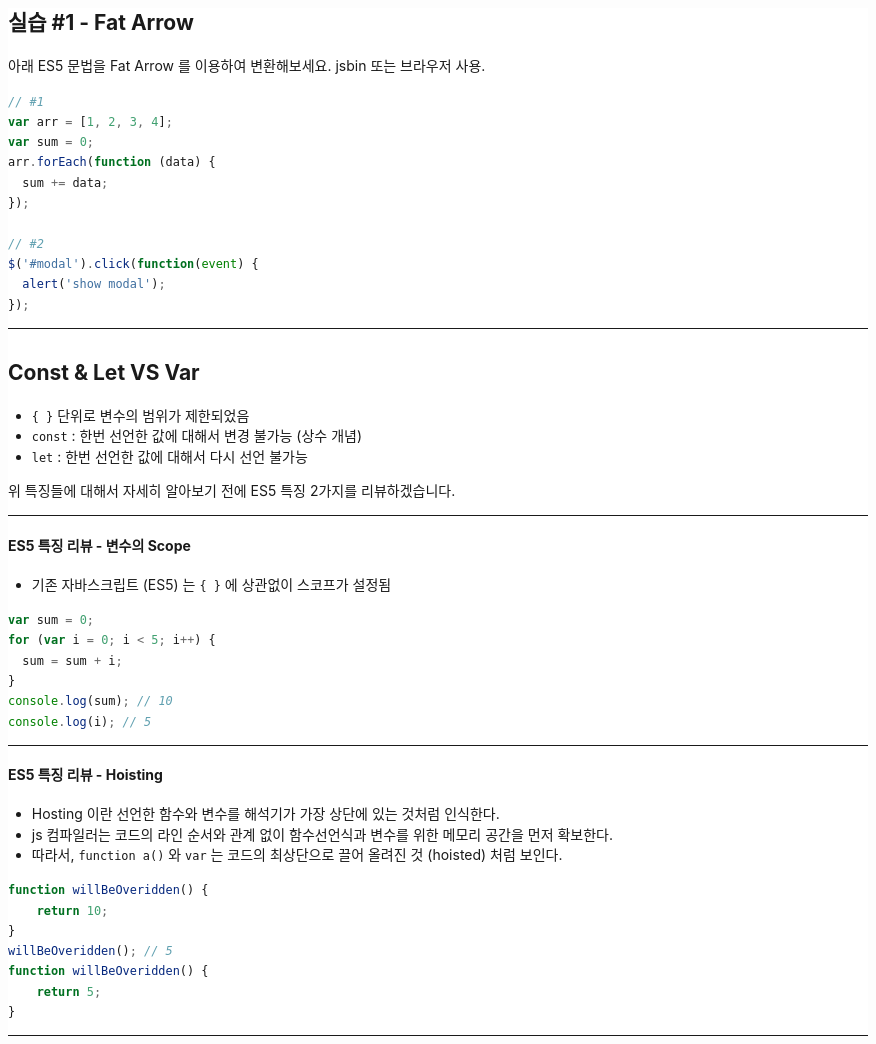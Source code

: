 ## 실습 #1 - Fat Arrow
아래 ES5 문법을 Fat Arrow 를 이용하여 변환해보세요. jsbin 또는 브라우저 사용.

```js
// #1
var arr = [1, 2, 3, 4];
var sum = 0;
arr.forEach(function (data) {
  sum += data;
});

// #2
$('#modal').click(function(event) {
  alert('show modal');
});
```

---
## Const & Let VS Var
- `{ }` 단위로 변수의 범위가 제한되었음
- `const` : 한번 선언한 값에 대해서 변경 불가능 (상수 개념)
- `let` : 한번 선언한 값에 대해서 다시 선언 불가능

위 특징들에 대해서 자세히 알아보기 전에 ES5 특징 2가지를 리뷰하겠습니다.

---
#### ES5 특징 리뷰 - 변수의 Scope
- 기존 자바스크립트 (ES5) 는 `{ }` 에 상관없이 스코프가 설정됨

```js
var sum = 0;
for (var i = 0; i < 5; i++) {
  sum = sum + i;
}
console.log(sum); // 10
console.log(i); // 5
```

---
#### ES5 특징 리뷰 - Hoisting
- Hosting 이란 선언한 함수와 변수를 해석기가 가장 상단에 있는 것처럼 인식한다.
- js 컴파일러는 코드의 라인 순서와 관계 없이 함수선언식과 변수를 위한 메모리 공간을 먼저 확보한다.
- 따라서, `function a()` 와 `var` 는 코드의 최상단으로 끌어 올려진 것 (hoisted) 처럼 보인다.

```js
function willBeOveridden() {
    return 10;
}
willBeOveridden(); // 5
function willBeOveridden() {
    return 5;
}
```

---